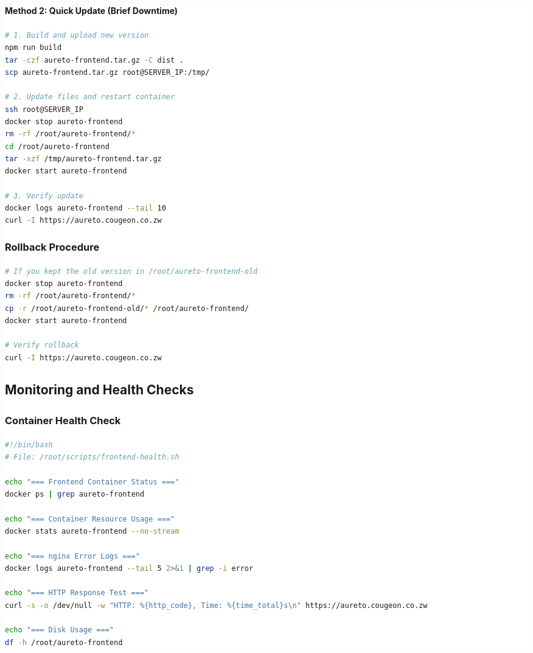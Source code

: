 #### Method 2: Quick Update (Brief Downtime)
```bash
# 1. Build and upload new version
npm run build
tar -czf aureto-frontend.tar.gz -C dist .
scp aureto-frontend.tar.gz root@SERVER_IP:/tmp/

# 2. Update files and restart container
ssh root@SERVER_IP
docker stop aureto-frontend
rm -rf /root/aureto-frontend/*
cd /root/aureto-frontend
tar -xzf /tmp/aureto-frontend.tar.gz
docker start aureto-frontend

# 3. Verify update
docker logs aureto-frontend --tail 10
curl -I https://aureto.cougeon.co.zw
```

### Rollback Procedure
```bash
# If you kept the old version in /root/aureto-frontend-old
docker stop aureto-frontend
rm -rf /root/aureto-frontend/*
cp -r /root/aureto-frontend-old/* /root/aureto-frontend/
docker start aureto-frontend

# Verify rollback
curl -I https://aureto.cougeon.co.zw
```

## Monitoring and Health Checks

### Container Health Check
```bash
#!/bin/bash
# File: /root/scripts/frontend-health.sh

echo "=== Frontend Container Status ==="
docker ps | grep aureto-frontend

echo "=== Container Resource Usage ==="
docker stats aureto-frontend --no-stream

echo "=== nginx Error Logs ==="
docker logs aureto-frontend --tail 5 2>&1 | grep -i error

echo "=== HTTP Response Test ==="
curl -s -o /dev/null -w "HTTP: %{http_code}, Time: %{time_total}s\n" https://aureto.cougeon.co.zw

echo "=== Disk Usage ==="
df -h /root/aureto-frontend
```
